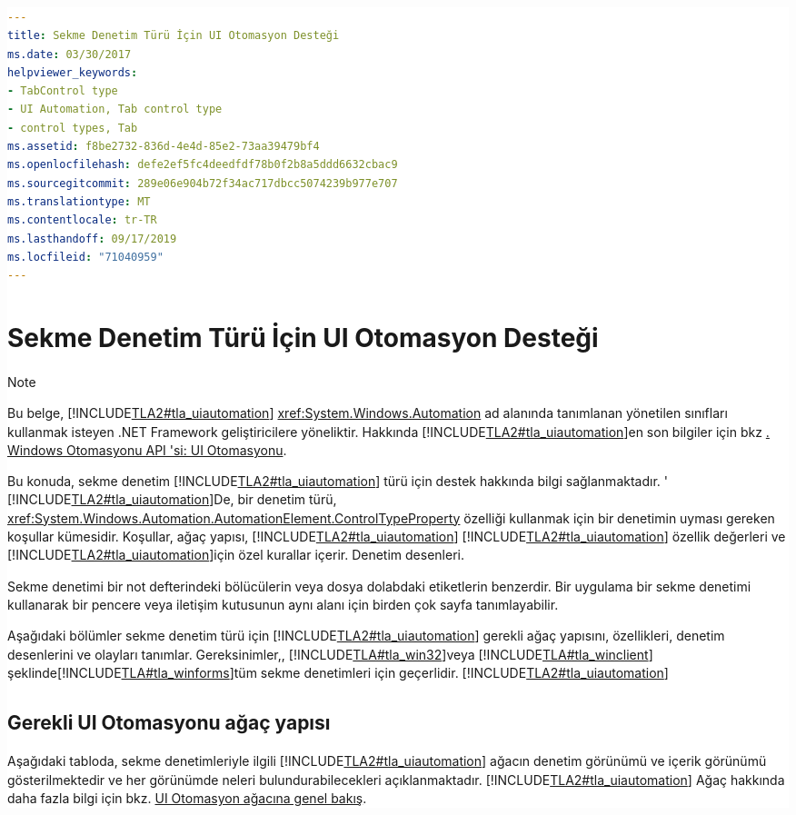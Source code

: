 ```yaml
---
title: Sekme Denetim Türü İçin UI Otomasyon Desteği
ms.date: 03/30/2017
helpviewer_keywords:
- TabControl type
- UI Automation, Tab control type
- control types, Tab
ms.assetid: f8be2732-836d-4e4d-85e2-73aa39479bf4
ms.openlocfilehash: defe2ef5fc4deedfdf78b0f2b8a5ddd6632cbac9
ms.sourcegitcommit: 289e06e904b72f34ac717dbcc5074239b977e707
ms.translationtype: MT
ms.contentlocale: tr-TR
ms.lasthandoff: 09/17/2019
ms.locfileid: "71040959"
---
```

# <a name="ui-automation-support-for-the-tab-control-type"></a>Sekme Denetim Türü İçin UI Otomasyon Desteği
> [!NOTE]
> Bu belge, [!INCLUDE[TLA2#tla_uiautomation](../../../includes/tla2sharptla-uiautomation-md.md)] <xref:System.Windows.Automation> ad alanında tanımlanan yönetilen sınıfları kullanmak isteyen .NET Framework geliştiricilere yöneliktir. Hakkında [!INCLUDE[TLA2#tla_uiautomation](../../../includes/tla2sharptla-uiautomation-md.md)]en son bilgiler için bkz [. Windows Otomasyonu API 'si: UI Otomasyonu](https://go.microsoft.com/fwlink/?LinkID=156746).  
  
 Bu konuda, sekme denetim [!INCLUDE[TLA2#tla_uiautomation](../../../includes/tla2sharptla-uiautomation-md.md)] türü için destek hakkında bilgi sağlanmaktadır. ' [!INCLUDE[TLA2#tla_uiautomation](../../../includes/tla2sharptla-uiautomation-md.md)]De, bir denetim türü, <xref:System.Windows.Automation.AutomationElement.ControlTypeProperty> özelliği kullanmak için bir denetimin uyması gereken koşullar kümesidir. Koşullar, ağaç yapısı, [!INCLUDE[TLA2#tla_uiautomation](../../../includes/tla2sharptla-uiautomation-md.md)] [!INCLUDE[TLA2#tla_uiautomation](../../../includes/tla2sharptla-uiautomation-md.md)] özellik değerleri ve [!INCLUDE[TLA2#tla_uiautomation](../../../includes/tla2sharptla-uiautomation-md.md)]için özel kurallar içerir. Denetim desenleri.  
  
 Sekme denetimi bir not defterindeki bölücülerin veya dosya dolabdaki etiketlerin benzerdir. Bir uygulama bir sekme denetimi kullanarak bir pencere veya iletişim kutusunun aynı alanı için birden çok sayfa tanımlayabilir.  
  
 Aşağıdaki bölümler sekme denetim türü için [!INCLUDE[TLA2#tla_uiautomation](../../../includes/tla2sharptla-uiautomation-md.md)] gerekli ağaç yapısını, özellikleri, denetim desenlerini ve olayları tanımlar. Gereksinimler,, [!INCLUDE[TLA#tla_win32](../../../includes/tlasharptla-win32-md.md)]veya [!INCLUDE[TLA#tla_winclient](../../../includes/tlasharptla-winclient-md.md)] şeklinde[!INCLUDE[TLA#tla_winforms](../../../includes/tlasharptla-winforms-md.md)]tüm sekme denetimleri için geçerlidir. [!INCLUDE[TLA2#tla_uiautomation](../../../includes/tla2sharptla-uiautomation-md.md)]  
  
<a name="Required_UI_Automation_Tree_Structure"></a>   
## <a name="required-ui-automation-tree-structure"></a>Gerekli UI Otomasyonu ağaç yapısı  
 Aşağıdaki tabloda, sekme denetimleriyle ilgili [!INCLUDE[TLA2#tla_uiautomation](../../../includes/tla2sharptla-uiautomation-md.md)] ağacın denetim görünümü ve içerik görünümü gösterilmektedir ve her görünümde neleri bulundurabilecekleri açıklanmaktadır. [!INCLUDE[TLA2#tla_uiautomation](../../../includes/tla2sharptla-uiautomation-md.md)] Ağaç hakkında daha fazla bilgi için bkz. [UI Otomasyon ağacına genel bakış](ui-automation-tree-overview.md).  
  